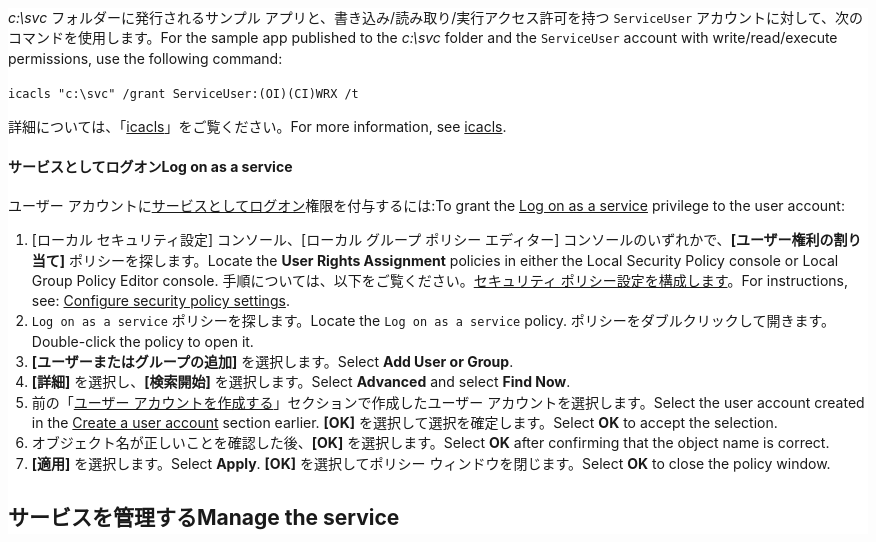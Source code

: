 
<span data-ttu-id="b5fa6-190">*c:\\svc* フォルダーに発行されるサンプル アプリと、書き込み/読み取り/実行アクセス許可を持つ `ServiceUser` アカウントに対して、次のコマンドを使用します。</span><span class="sxs-lookup"><span data-stu-id="b5fa6-190">For the sample app published to the *c:\\svc* folder and the `ServiceUser` account with write/read/execute permissions, use the following command:</span></span>

```console
icacls "c:\svc" /grant ServiceUser:(OI)(CI)WRX /t
```

<span data-ttu-id="b5fa6-191">詳細については、「[icacls](/windows-server/administration/windows-commands/icacls)」をご覧ください。</span><span class="sxs-lookup"><span data-stu-id="b5fa6-191">For more information, see [icacls](/windows-server/administration/windows-commands/icacls).</span></span>

#### <a name="log-on-as-a-service"></a><span data-ttu-id="b5fa6-192">サービスとしてログオン</span><span class="sxs-lookup"><span data-stu-id="b5fa6-192">Log on as a service</span></span>

<span data-ttu-id="b5fa6-193">ユーザー アカウントに[サービスとしてログオン](/windows/security/threat-protection/security-policy-settings/log-on-as-a-service)権限を付与するには:</span><span class="sxs-lookup"><span data-stu-id="b5fa6-193">To grant the [Log on as a service](/windows/security/threat-protection/security-policy-settings/log-on-as-a-service) privilege to the user account:</span></span>

1. <span data-ttu-id="b5fa6-194">[ローカル セキュリティ設定] コンソール、[ローカル グループ ポリシー エディター] コンソールのいずれかで、**[ユーザー権利の割り当て]** ポリシーを探します。</span><span class="sxs-lookup"><span data-stu-id="b5fa6-194">Locate the **User Rights Assignment** policies in either the Local Security Policy console or Local Group Policy Editor console.</span></span> <span data-ttu-id="b5fa6-195">手順については、以下をご覧ください。[セキュリティ ポリシー設定を構成します](/windows/security/threat-protection/security-policy-settings/how-to-configure-security-policy-settings)。</span><span class="sxs-lookup"><span data-stu-id="b5fa6-195">For instructions, see: [Configure security policy settings](/windows/security/threat-protection/security-policy-settings/how-to-configure-security-policy-settings).</span></span>
1. <span data-ttu-id="b5fa6-196">`Log on as a service` ポリシーを探します。</span><span class="sxs-lookup"><span data-stu-id="b5fa6-196">Locate the `Log on as a service` policy.</span></span> <span data-ttu-id="b5fa6-197">ポリシーをダブルクリックして開きます。</span><span class="sxs-lookup"><span data-stu-id="b5fa6-197">Double-click the policy to open it.</span></span>
1. <span data-ttu-id="b5fa6-198">**[ユーザーまたはグループの追加]** を選択します。</span><span class="sxs-lookup"><span data-stu-id="b5fa6-198">Select **Add User or Group**.</span></span>
1. <span data-ttu-id="b5fa6-199">**[詳細]** を選択し、**[検索開始]** を選択します。</span><span class="sxs-lookup"><span data-stu-id="b5fa6-199">Select **Advanced** and select **Find Now**.</span></span>
1. <span data-ttu-id="b5fa6-200">前の「[ユーザー アカウントを作成する](#create-a-user-account)」セクションで作成したユーザー アカウントを選択します。</span><span class="sxs-lookup"><span data-stu-id="b5fa6-200">Select the user account created in the [Create a user account](#create-a-user-account) section earlier.</span></span> <span data-ttu-id="b5fa6-201">**[OK]** を選択して選択を確定します。</span><span class="sxs-lookup"><span data-stu-id="b5fa6-201">Select **OK** to accept the selection.</span></span>
1. <span data-ttu-id="b5fa6-202">オブジェクト名が正しいことを確認した後、**[OK]** を選択します。</span><span class="sxs-lookup"><span data-stu-id="b5fa6-202">Select **OK** after confirming that the object name is correct.</span></span>
1. <span data-ttu-id="b5fa6-203">**[適用]** を選択します。</span><span class="sxs-lookup"><span data-stu-id="b5fa6-203">Select **Apply**.</span></span> <span data-ttu-id="b5fa6-204">**[OK]** を選択してポリシー ウィンドウを閉じます。</span><span class="sxs-lookup"><span data-stu-id="b5fa6-204">Select **OK** to close the policy window.</span></span>

## <a name="manage-the-service"></a><span data-ttu-id="b5fa6-205">サービスを管理する</span><span class="sxs-lookup"><span data-stu-id="b5fa6-205">Manage the service</span></span>
